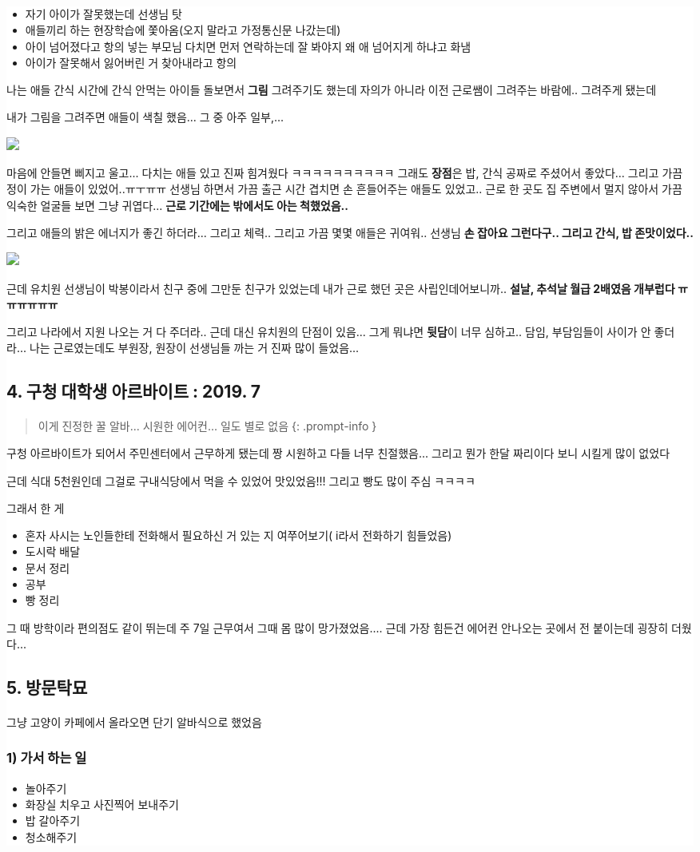 * 자기 아이가 잘못했는데 선생님 탓
* 애들끼리 하는 현장학습에 쫓아옴(오지 말라고 가정통신문 나갔는데)
* 아이 넘어졌다고 항의 넣는 부모님 다치면 먼저 연락하는데 잘 봐야지 왜 애 넘어지게 하냐고 화냄
* 아이가 잘못해서 잃어버린 거 찾아내라고 항의

나는 애들 간식 시간에 간식 안먹는 아이들 돌보면서 **그림** 그려주기도 했는데 자의가 아니라 이전 근로쌤이 그려주는 바람에.. 그려주게 됐는데


내가 그림을 그려주면 애들이 색칠 했음... 그 중 아주 일부,...

![](https://velog.velcdn.com/images/prettylee620/post/2f467d96-b8ca-4345-aeac-f14ed7546f43/image.png)


마음에 안들면 삐지고 울고... 다치는 애들 있고 진짜 힘겨웠다 ㅋㅋㅋㅋㅋㅋㅋㅋㅋㅋ 그래도 **장점**은 밥, 간식 공짜로 주셨어서 좋았다... 그리고 가끔 정이 가는 애들이 있었어..ㅠㅜㅠㅠ 선생님 하면서 가끔 출근 시간 겹치면 손 흔들어주는 애들도 있었고.. 근로 한 곳도 집 주변에서 멀지 않아서 가끔 익숙한 얼굴들 보면 그냥 귀엽다... **근로 기간에는 밖에서도 아는 척했었음..**


그리고 애들의 밝은 에너지가 좋긴 하더라... 그리고 체력.. 그리고 가끔 몇몇 애들은 귀여워.. 선생님 **손 잡아요 그런다구.. 그리고 간식, 밥 존맛이었다..**

![](https://velog.velcdn.com/images/prettylee620/post/d79e11b1-8eb6-4429-b0da-92a938de7ab3/image.png)

근데 유치원 선생님이 박봉이라서 친구 중에 그만둔 친구가 있었는데 내가 근로 했던 곳은 사립인데어보니까.. **설날, 추석날 월급 2배였음 개부럽다 ㅠㅠㅠㅠㅠㅠ**


그리고 나라에서 지원 나오는 거 다 주더라.. 근데 대신 유치원의 단점이 있음... 그게 뭐냐면 **뒷담**이 너무 심하고..  담임, 부담임들이 사이가 안 좋더라... 나는 근로였는데도 부원장, 원장이 선생님들 까는 거 진짜 많이 들었음... 


## 4. 구청 대학생 아르바이트 : 2019. 7

> 이게 진정한 꿀 알바... 시원한 에어컨... 일도 별로 없음
{: .prompt-info }

구청 아르바이트가 되어서 주민센터에서 근무하게 됐는데 짱 시원하고 다들 너무 친절했음... 그리고 뭔가 한달 짜리이다 보니 시킬게 많이 없었다



근데 식대 5천원인데 그걸로 구내식당에서 먹을 수 있었어 맛있었음!!! 그리고 빵도 많이 주심 ㅋㅋㅋㅋ

그래서 한 게

* 혼자 사시는 노인들한테 전화해서 필요하신 거 있는 지 여쭈어보기( i라서 전화하기 힘들었음)
* 도시락 배달
* 문서 정리
* 공부
* 빵 정리

그 때 방학이라 편의점도 같이 뛰는데 주 7일 근무여서 그때 몸 많이 망가졌었음.... 근데 가장 힘든건 에어컨 안나오는 곳에서 전 붙이는데 굉장히 더웠다... 



## 5. 방문탁묘

그냥 고양이 카페에서 올라오면 단기 알바식으로 했었음

### 1) 가서 하는 일

* 놀아주기
* 화장실 치우고 사진찍어 보내주기
* 밥 갈아주기
* 청소해주기
